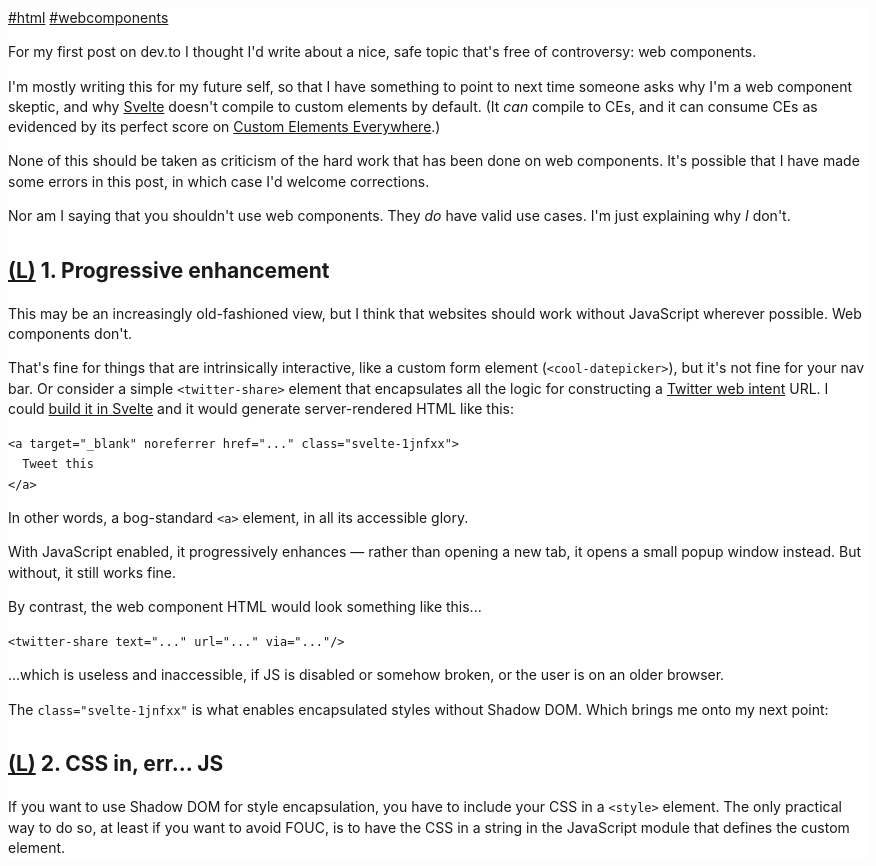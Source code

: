 
 [#html](https://dev.to/t/html)  [#webcomponents](https://dev.to/t/webcomponents)

For my first post on dev.to I thought I'd write about a nice, safe topic that's free of controversy: web components.

I'm mostly writing this for my future self, so that I have something to point to next time someone asks why I'm a web component skeptic, and why [Svelte](https://svelte.dev/) doesn't compile to custom elements by default. (It *can* compile to CEs, and it can consume CEs as evidenced by its perfect score on [Custom Elements Everywhere](https://custom-elements-everywhere.com/).)

None of this should be taken as criticism of the hard work that has been done on web components. It's possible that I have made some errors in this post, in which case I'd welcome corrections.

Nor am I saying that you shouldn't use web components. They *do* have valid use cases. I'm just explaining why *I* don't.

##   [(L)](https://dev.to/richharris/why-i-don-t-use-web-components-2cia#1-progressive-enhancement) 1. Progressive enhancement

This may be an increasingly old-fashioned view, but I think that websites should work without JavaScript wherever possible. Web components don't.

That's fine for things that are intrinsically interactive, like a custom form element (`<cool-datepicker>`), but it's not fine for your nav bar. Or consider a simple `<twitter-share>` element that encapsulates all the logic for constructing a [Twitter web intent](https://developer.twitter.com/en/docs/twitter-for-websites/tweet-button/guides/web-intent.html) URL. I could [build it in Svelte](https://svelte.dev/repl/98aa20d4cb3d40dabfef7d8dae183b85?version=3.5.2) and it would generate server-rendered HTML like this:

	<a target="_blank" noreferrer href="..." class="svelte-1jnfxx">
	  Tweet this
	</a>

In other words, a bog-standard `<a>` element, in all its accessible glory.

With JavaScript enabled, it progressively enhances — rather than opening a new tab, it opens a small popup window instead. But without, it still works fine.

By contrast, the web component HTML would look something like this...

	<twitter-share text="..." url="..." via="..."/>

...which is useless and inaccessible, if JS is disabled or somehow broken, or the user is on an older browser.

The `class="svelte-1jnfxx"` is what enables encapsulated styles without Shadow DOM. Which brings me onto my next point:

##   [(L)](https://dev.to/richharris/why-i-don-t-use-web-components-2cia#2-css-in-err-js) 2. CSS in, err... JS

If you want to use Shadow DOM for style encapsulation, you have to include your CSS in a `<style>` element. The only practical way to do so, at least if you want to avoid FOUC, is to have the CSS in a string in the JavaScript module that defines the custom element.
